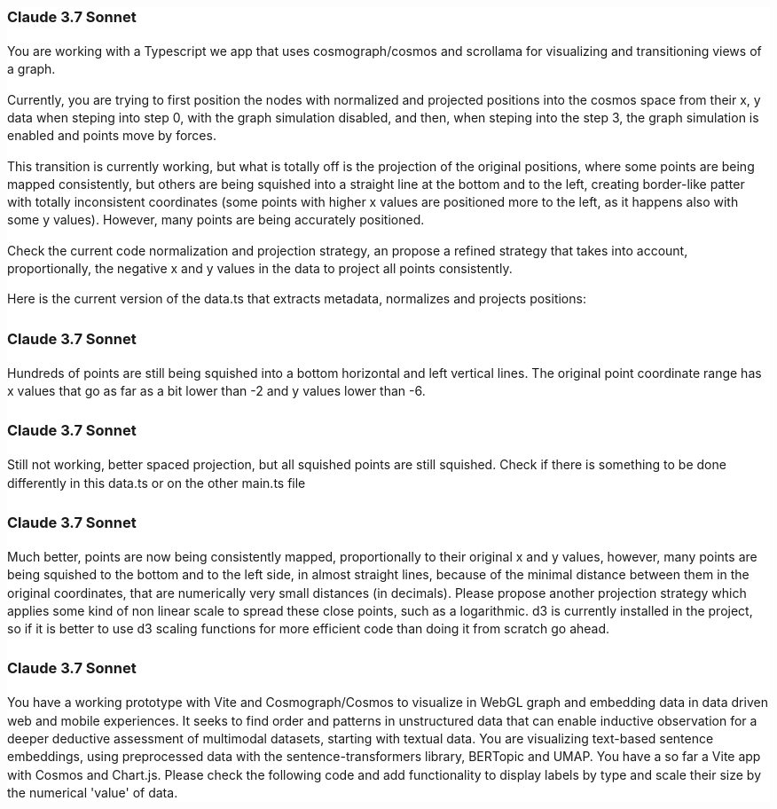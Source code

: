 
### Claude 3.7 Sonnet
You are working with a Typescript we app that uses cosmograph/cosmos and scrollama for visualizing and transitioning views of a graph.

Currently, you are trying to first position the nodes with normalized and projected positions into the cosmos space from their x, y data when steping into step 0, with the graph simulation disabled, and then, when steping into the step 3, the graph simulation is enabled and points move by forces.

This transition is currently working, but what is totally off is the projection of the original positions, where some points are being mapped consistently, but others are being squished into a straight line at the bottom and to the left, creating border-like patter with totally inconsistent coordinates (some points with higher x values are positioned more to the left, as it happens also with some y values). However, many points are being accurately positioned. 

Check the current code normalization and projection strategy, an propose a refined strategy that takes into account, proportionally, the negative x and y values in the data to project all points consistently.

Here is the current version of the data.ts that extracts metadata, normalizes and projects positions:


### Claude 3.7 Sonnet
Hundreds of points are still being squished into a bottom horizontal and left vertical lines. The original point coordinate range has x values that go as far as a bit lower than -2 and y values lower than -6.



### Claude 3.7 Sonnet
Still not working, better spaced projection, but all squished points are still squished. Check if there is something to be done differently in this data.ts or on the other main.ts file


### Claude 3.7 Sonnet
Much better, points are now being consistently mapped, proportionally to their original x and y values, however, many points are being squished to the bottom and to the left side, in almost straight lines, because of the minimal distance between them in the original coordinates, that are numerically very small distances (in decimals). Please propose another projection strategy which applies some kind of non linear scale to spread these close points, such as a logarithmic. d3 is currently installed in the project, so if it is better to use d3 scaling functions for more efficient code than doing it from scratch go ahead.



### Claude 3.7 Sonnet
You have a working prototype with Vite and Cosmograph/Cosmos to visualize in WebGL graph and embedding data in data driven web and mobile experiences. It seeks to find order and patterns in unstructured data that can enable inductive observation for a deeper deductive assessment of multimodal datasets, starting with textual data. You are visualizing text-based sentence embeddings, using preprocessed data with the sentence-transformers library, BERTopic and UMAP. You have a so far a Vite app with Cosmos and Chart.js. Please check the following code and add functionality to display labels by type and scale their size by the numerical 'value' of data.  
